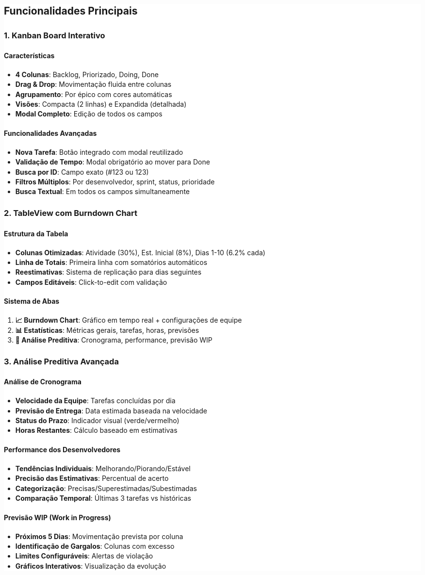 
## Funcionalidades Principais

### 1. Kanban Board Interativo

#### Características
- **4 Colunas**: Backlog, Priorizado, Doing, Done
- **Drag & Drop**: Movimentação fluida entre colunas
- **Agrupamento**: Por épico com cores automáticas
- **Visões**: Compacta (2 linhas) e Expandida (detalhada)
- **Modal Completo**: Edição de todos os campos

#### Funcionalidades Avançadas
- **Nova Tarefa**: Botão integrado com modal reutilizado
- **Validação de Tempo**: Modal obrigatório ao mover para Done
- **Busca por ID**: Campo exato (#123 ou 123)
- **Filtros Múltiplos**: Por desenvolvedor, sprint, status, prioridade
- **Busca Textual**: Em todos os campos simultaneamente

### 2. TableView com Burndown Chart

#### Estrutura da Tabela
- **Colunas Otimizadas**: Atividade (30%), Est. Inicial (8%), Dias 1-10 (6.2% cada)
- **Linha de Totais**: Primeira linha com somatórios automáticos
- **Reestimativas**: Sistema de replicação para dias seguintes
- **Campos Editáveis**: Click-to-edit com validação

#### Sistema de Abas
1. **📈 Burndown Chart**: Gráfico em tempo real + configurações de equipe
2. **📊 Estatísticas**: Métricas gerais, tarefas, horas, previsões
3. **🔮 Análise Preditiva**: Cronograma, performance, previsão WIP

### 3. Análise Preditiva Avançada

#### Análise de Cronograma
- **Velocidade da Equipe**: Tarefas concluídas por dia
- **Previsão de Entrega**: Data estimada baseada na velocidade
- **Status do Prazo**: Indicador visual (verde/vermelho)
- **Horas Restantes**: Cálculo baseado em estimativas

#### Performance dos Desenvolvedores
- **Tendências Individuais**: Melhorando/Piorando/Estável
- **Precisão das Estimativas**: Percentual de acerto
- **Categorização**: Precisas/Superestimadas/Subestimadas
- **Comparação Temporal**: Últimas 3 tarefas vs históricas

#### Previsão WIP (Work in Progress)
- **Próximos 5 Dias**: Movimentação prevista por coluna
- **Identificação de Gargalos**: Colunas com excesso
- **Limites Configuráveis**: Alertas de violação
- **Gráficos Interativos**: Visualização da evolução
